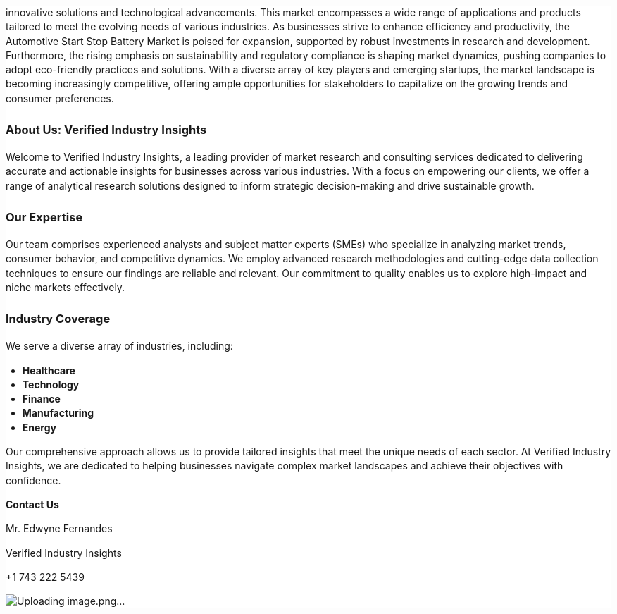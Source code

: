 innovative solutions and technological advancements. This market encompasses a wide range of applications and products tailored to meet the evolving needs of various industries. As businesses strive to enhance efficiency and productivity, the Automotive Start Stop Battery Market is poised for expansion, supported by robust investments in research and development. Furthermore, the rising emphasis on sustainability and regulatory compliance is shaping market dynamics, pushing companies to adopt eco-friendly practices and solutions. With a diverse array of key players and emerging startups, the market landscape is becoming increasingly competitive, offering ample opportunities for stakeholders to capitalize on the growing trends and consumer preferences.</p><h3>About Us: Verified Industry Insights</h3><p>Welcome to Verified Industry Insights, a leading provider of market research and consulting services dedicated to delivering accurate and actionable insights for businesses across various industries. With a focus on empowering our clients, we offer a range of analytical research solutions designed to inform strategic decision-making and drive sustainable growth.</p><h3>Our Expertise</h3><p>Our team comprises experienced analysts and subject matter experts (SMEs) who specialize in analyzing market trends, consumer behavior, and competitive dynamics. We employ advanced research methodologies and cutting-edge data collection techniques to ensure our findings are reliable and relevant. Our commitment to quality enables us to explore high-impact and niche markets effectively.</p><h3>Industry Coverage</h3><p>We serve a diverse array of industries, including:</p><ul><li><strong>Healthcare</strong></li><li><strong>Technology</strong></li><li><strong>Finance</strong></li><li><strong>Manufacturing</strong></li><li><strong>Energy</strong></li></ul><p>Our comprehensive approach allows us to provide tailored insights that meet the unique needs of each sector. At Verified Industry Insights, we are dedicated to helping businesses navigate complex market landscapes and achieve their objectives with confidence.</p><p><strong>Contact Us</strong></p><p>Mr. Edwyne Fernandes</p><p><a href="https://www.verifiedindustryinsights.com/">Verified Industry Insights</a></p><p>+1 743 222 5439</p>
![Uploading image.png…]()
